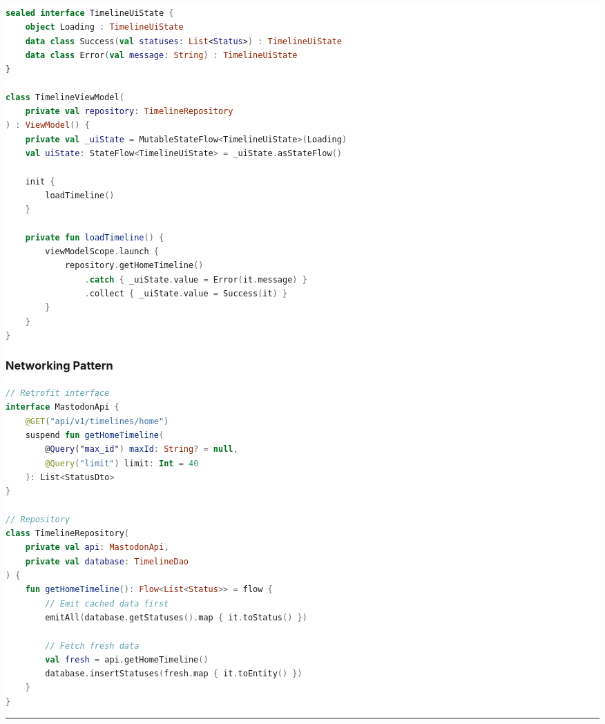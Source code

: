 ```kotlin
sealed interface TimelineUiState {
    object Loading : TimelineUiState
    data class Success(val statuses: List<Status>) : TimelineUiState
    data class Error(val message: String) : TimelineUiState
}

class TimelineViewModel(
    private val repository: TimelineRepository
) : ViewModel() {
    private val _uiState = MutableStateFlow<TimelineUiState>(Loading)
    val uiState: StateFlow<TimelineUiState> = _uiState.asStateFlow()
    
    init {
        loadTimeline()
    }
    
    private fun loadTimeline() {
        viewModelScope.launch {
            repository.getHomeTimeline()
                .catch { _uiState.value = Error(it.message) }
                .collect { _uiState.value = Success(it) }
        }
    }
}
```

### Networking Pattern

```kotlin
// Retrofit interface
interface MastodonApi {
    @GET("api/v1/timelines/home")
    suspend fun getHomeTimeline(
        @Query("max_id") maxId: String? = null,
        @Query("limit") limit: Int = 40
    ): List<StatusDto>
}

// Repository
class TimelineRepository(
    private val api: MastodonApi,
    private val database: TimelineDao
) {
    fun getHomeTimeline(): Flow<List<Status>> = flow {
        // Emit cached data first
        emitAll(database.getStatuses().map { it.toStatus() })
        
        // Fetch fresh data
        val fresh = api.getHomeTimeline()
        database.insertStatuses(fresh.map { it.toEntity() })
    }
}
```

---
